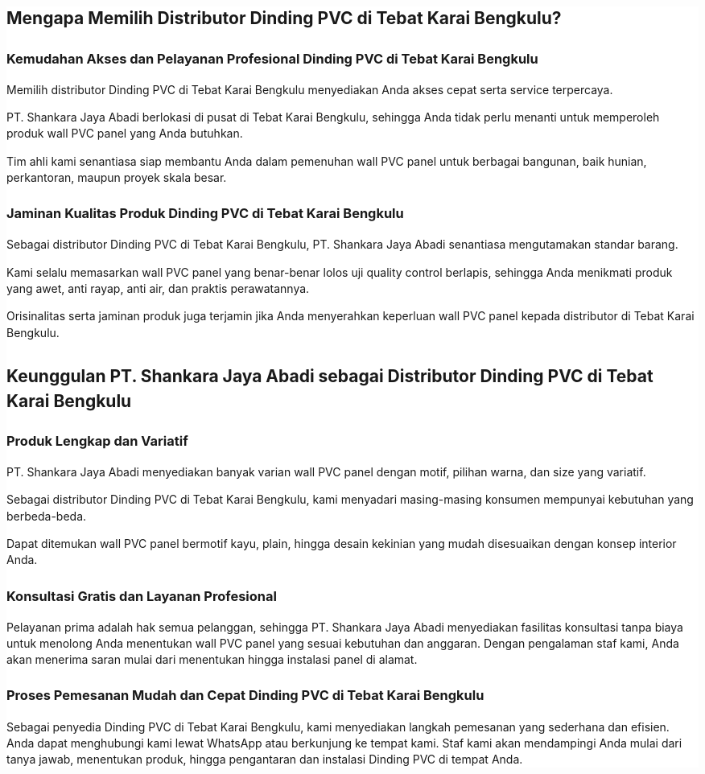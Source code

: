 ## Mengapa Memilih Distributor Dinding PVC di Tebat Karai Bengkulu?

### Kemudahan Akses dan Pelayanan Profesional Dinding PVC di Tebat Karai Bengkulu

Memilih distributor Dinding PVC di Tebat Karai Bengkulu menyediakan Anda akses cepat serta service terpercaya.

PT. Shankara Jaya Abadi berlokasi di pusat di Tebat Karai Bengkulu, sehingga Anda tidak perlu menanti untuk memperoleh produk wall PVC panel yang Anda butuhkan.

Tim ahli kami senantiasa siap membantu Anda dalam pemenuhan wall PVC panel untuk berbagai bangunan, baik hunian, perkantoran, maupun proyek skala besar.

### Jaminan Kualitas Produk Dinding PVC di Tebat Karai Bengkulu

Sebagai distributor Dinding PVC di Tebat Karai Bengkulu, PT. Shankara Jaya Abadi senantiasa mengutamakan standar barang.

Kami selalu memasarkan wall PVC panel yang benar-benar lolos uji quality control berlapis, sehingga Anda menikmati produk yang awet, anti rayap, anti air, dan praktis perawatannya.

Orisinalitas serta jaminan produk juga terjamin jika Anda menyerahkan keperluan wall PVC panel kepada distributor di Tebat Karai Bengkulu.

## Keunggulan PT. Shankara Jaya Abadi sebagai Distributor Dinding PVC di Tebat Karai Bengkulu

### Produk Lengkap dan Variatif

PT. Shankara Jaya Abadi menyediakan banyak varian wall PVC panel dengan motif, pilihan warna, dan size yang variatif.

Sebagai distributor Dinding PVC di Tebat Karai Bengkulu, kami menyadari masing-masing konsumen mempunyai kebutuhan yang berbeda-beda.

Dapat ditemukan wall PVC panel bermotif kayu, plain, hingga desain kekinian yang mudah disesuaikan dengan konsep interior Anda.

### Konsultasi Gratis dan Layanan Profesional

Pelayanan prima adalah hak semua pelanggan, sehingga PT. Shankara Jaya Abadi menyediakan fasilitas konsultasi tanpa biaya untuk menolong Anda menentukan wall PVC panel yang sesuai kebutuhan dan anggaran. Dengan pengalaman staf kami, Anda akan menerima saran mulai dari menentukan hingga instalasi panel di alamat.

### Proses Pemesanan Mudah dan Cepat Dinding PVC di Tebat Karai Bengkulu

Sebagai penyedia Dinding PVC di Tebat Karai Bengkulu, kami menyediakan langkah pemesanan yang sederhana dan efisien. Anda dapat menghubungi kami lewat WhatsApp atau berkunjung ke tempat kami. Staf kami akan mendampingi Anda mulai dari tanya jawab, menentukan produk, hingga pengantaran dan instalasi Dinding PVC di tempat Anda.
